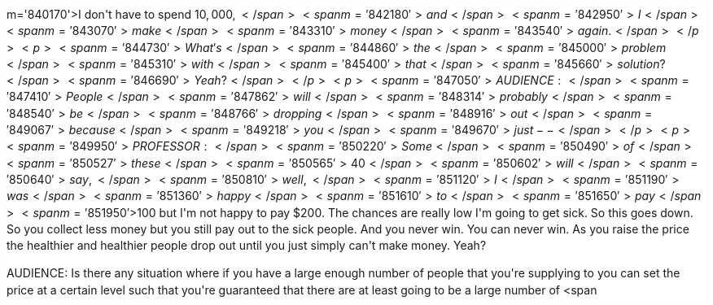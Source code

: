   m='840170'>I</span> <span m='840250'>don't</span> <span m='840390'>have</span>
  <span m='840435'>to</span> <span m='840480'>spend</span> <span
  m='840740'>$10,000,</span> <span m='842180'>and</span> <span
  m='842950'>I</span> <span m='843070'>make</span> <span m='843310'>money</span>
  <span m='843540'>again.</span> </p><p><span m='844730'>What's</span> <span
  m='844860'>the</span> <span m='845000'>problem</span> <span
  m='845310'>with</span> <span m='845400'>that</span> <span
  m='845660'>solution?</span> <span m='846690'>Yeah?</span> </p><p><span
  m='847050'>AUDIENCE:</span> <span m='847410'>People</span> <span
  m='847862'>will</span> <span m='848314'>probably</span> <span
  m='848540'>be</span> <span m='848766'>dropping</span> <span
  m='848916'>out</span> <span m='849067'>because</span> <span
  m='849218'>you</span> <span m='849670'>just--</span> </p><p><span
  m='849950'>PROFESSOR:</span> <span m='850220'>Some</span> <span
  m='850490'>of</span> <span m='850527'>these</span> <span m='850565'>40</span>
  <span m='850602'>will</span> <span m='850640'>say,</span> <span
  m='850810'>well,</span> <span m='851120'>I</span> <span m='851190'>was</span>
  <span m='851360'>happy</span> <span m='851610'>to</span> <span
  m='851650'>pay</span> <span m='851950'>$100</span> <span m='852310'>but</span>
  <span m='852410'>I'm</span> <span m='852480'>not</span> <span
  m='852660'>happy</span> <span m='852810'>to pay</span> <span
  m='853020'>$200.</span> <span m='853670'>The</span> <span
  m='853790'>chances</span> <span m='854000'>are</span> <span
  m='854060'>really</span> <span m='854340'>low</span> <span
  m='854560'>I'm</span> <span m='854790'>going</span> <span m='854815'>to</span>
  <span m='854840'>get</span> <span m='855010'>sick.</span> <span
  m='855720'>So</span> <span m='855950'>this</span> <span m='856220'>goes</span>
  <span m='856460'>down.</span> <span m='856750'>So you</span> <span
  m='856920'>collect</span> <span m='857270'>less</span> <span
  m='857470'>money</span> <span m='857710'>but</span> <span
  m='857840'>you</span> <span m='857910'>still</span> <span
  m='858160'>pay</span> <span m='858430'>out</span> <span m='858465'>to</span>
  <span m='858500'>the</span> <span m='858590'>sick</span> <span
  m='858860'>people.</span> <span m='859590'>And</span> <span
  m='859840'>you</span> <span m='859920'>never</span> <span
  m='860330'>win.</span> <span m='861780'>You</span> <span m='861900'>can</span>
  <span m='862040'>never</span> <span m='862300'>win.</span> <span
  m='862470'>As</span> <span m='862590'>you</span> <span m='862720'>raise</span>
  <span m='863000'>the</span> <span m='863090'>price</span> <span
  m='863430'>the</span> <span m='863480'>healthier</span> <span
  m='863900'>and</span> <span m='863960'>healthier</span> <span
  m='864280'>people</span> <span m='864550'>drop</span> <span
  m='864850'>out</span> <span m='866260'>until</span> <span
  m='866560'>you</span> <span m='866620'>just</span> <span
  m='866860'>simply</span> <span m='867170'>can't</span> <span
  m='867380'>make</span> <span m='867550'>money.</span> <span
  m='868070'>Yeah?</span> </p><p><span m='868425'>AUDIENCE:</span> <span
  m='868780'>Is</span> <span m='869276'>there</span> <span m='869772'>any</span>
  <span m='870268'>situation</span> <span m='870764'>where</span> <span
  m='870846'>if</span> <span m='870929'>you</span> <span m='871094'>have</span>
  <span m='871260'>a</span> <span m='871425'>large</span> <span
  m='871590'>enough</span> <span m='871756'>number</span> <span
  m='872252'>of</span> <span m='872748'>people</span> <span m='873244'>that
  you're</span> <span m='873740'>supplying to</span> <span m='874236'>you</span>
  <span m='874360'>can</span> <span m='874484'>set</span> <span
  m='874608'>the</span> <span m='874732'>price</span> <span m='874856'>at</span>
  <span m='874980'>a</span> <span m='875104'>certain</span> <span
  m='875228'>level</span> <span m='875393'>such</span> <span
  m='875558'>that</span> <span m='876716'>you're</span> <span
  m='877212'>guaranteed</span> <span m='878550'>that</span> <span
  m='878890'>there</span> <span m='879390'>are at</span> <span
  m='879650'>least</span> <span m='879816'>going</span> <span
  m='879982'>to</span> <span m='880149'>be</span> <span m='880648'>a</span>
  <span m='881147'>large</span> <span m='881646'>number of</span> <span